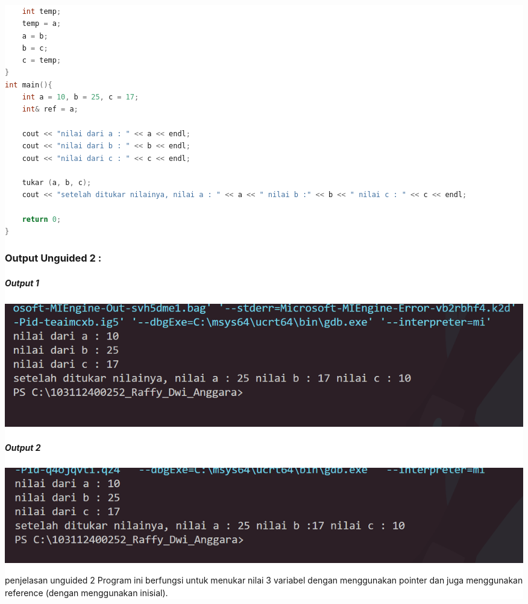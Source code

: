 ```C++
    int temp; 
    temp = a;
    a = b;
    b = c;
    c = temp;
}
int main(){
    int a = 10, b = 25, c = 17;
    int& ref = a;

    cout << "nilai dari a : " << a << endl;
    cout << "nilai dari b : " << b << endl;
    cout << "nilai dari c : " << c << endl;

    tukar (a, b, c);
    cout << "setelah ditukar nilainya, nilai a : " << a << " nilai b :" << b << " nilai c : " << c << endl;

    return 0;
}
```
### Output Unguided 2 :

##### Output 1
![Screenshot Output Unguided 2_1](https://github.com/raffydwianggara29/103112400252_Raffy_Dwi_Anggara/blob/main/pertemuan2/Output/Output2_Soal2_Pointer.png)

##### Output 2
![Screenshot Output Unguided 2_2](https://github.com/raffydwianggara29/103112400252_Raffy_Dwi_Anggara/blob/main/pertemuan2/Output/Output2_Soal2_Reference.png)

penjelasan unguided 2
Program ini berfungsi untuk menukar nilai 3 variabel dengan menggunakan pointer dan juga menggunakan reference (dengan menggunakan inisial).
